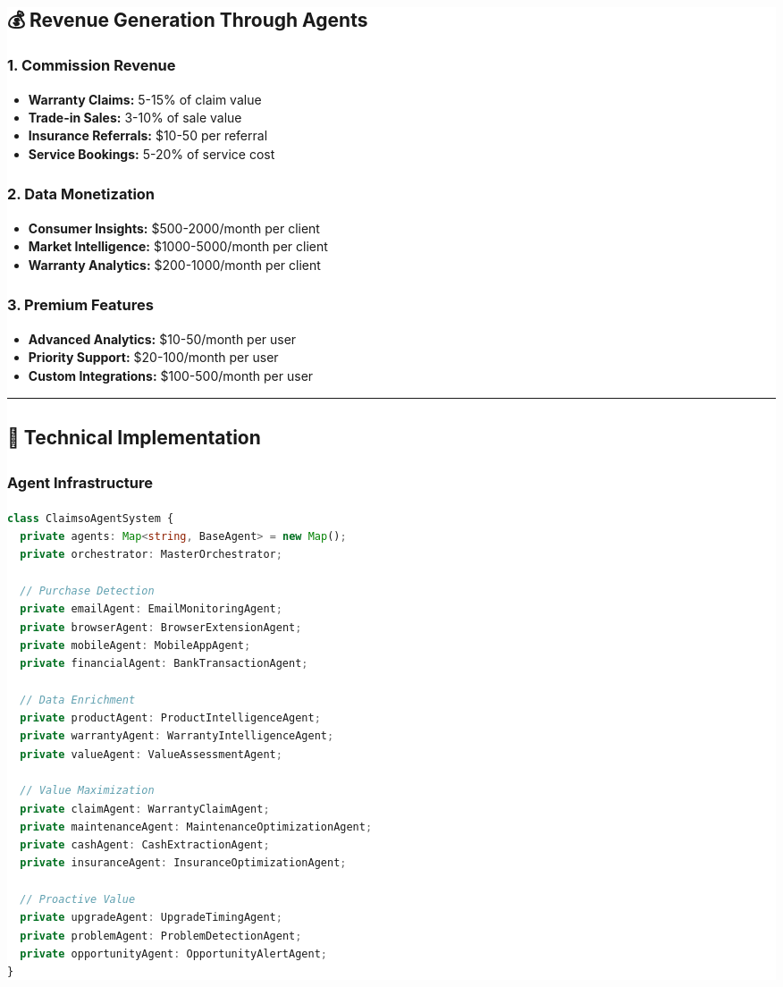 
## **💰 Revenue Generation Through Agents**

### **1. Commission Revenue**
- **Warranty Claims:** 5-15% of claim value
- **Trade-in Sales:** 3-10% of sale value
- **Insurance Referrals:** $10-50 per referral
- **Service Bookings:** 5-20% of service cost

### **2. Data Monetization**
- **Consumer Insights:** $500-2000/month per client
- **Market Intelligence:** $1000-5000/month per client
- **Warranty Analytics:** $200-1000/month per client

### **3. Premium Features**
- **Advanced Analytics:** $10-50/month per user
- **Priority Support:** $20-100/month per user
- **Custom Integrations:** $100-500/month per user

---

## **🔧 Technical Implementation**

### **Agent Infrastructure**
```typescript
class ClaimsoAgentSystem {
  private agents: Map<string, BaseAgent> = new Map();
  private orchestrator: MasterOrchestrator;
  
  // Purchase Detection
  private emailAgent: EmailMonitoringAgent;
  private browserAgent: BrowserExtensionAgent;
  private mobileAgent: MobileAppAgent;
  private financialAgent: BankTransactionAgent;
  
  // Data Enrichment
  private productAgent: ProductIntelligenceAgent;
  private warrantyAgent: WarrantyIntelligenceAgent;
  private valueAgent: ValueAssessmentAgent;
  
  // Value Maximization
  private claimAgent: WarrantyClaimAgent;
  private maintenanceAgent: MaintenanceOptimizationAgent;
  private cashAgent: CashExtractionAgent;
  private insuranceAgent: InsuranceOptimizationAgent;
  
  // Proactive Value
  private upgradeAgent: UpgradeTimingAgent;
  private problemAgent: ProblemDetectionAgent;
  private opportunityAgent: OpportunityAlertAgent;
}
```
